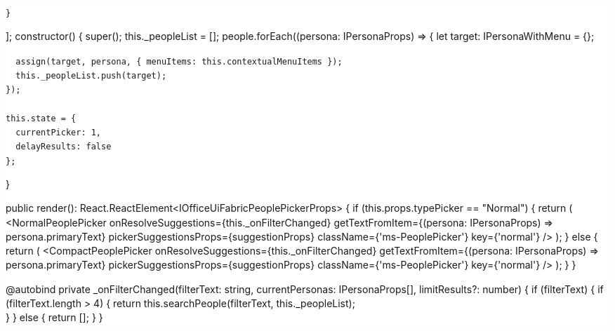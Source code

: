     }
  ];
  constructor() {
    super();
    this._peopleList = [];
    people.forEach((persona: IPersonaProps) =&gt; {
      let target: IPersonaWithMenu = {};

      assign(target, persona, { menuItems: this.contextualMenuItems });
      this._peopleList.push(target);
    });

    this.state = {
      currentPicker: 1,
      delayResults: false
    };
  }

  public render(): React.ReactElement&lt;IOfficeUiFabricPeoplePickerProps&gt; {
    if (this.props.typePicker == &quot;Normal&quot;) {
      return (
        &lt;NormalPeoplePicker
          onResolveSuggestions={this._onFilterChanged}
          getTextFromItem={(persona: IPersonaProps) =&gt; persona.primaryText}
          pickerSuggestionsProps={suggestionProps}
          className={'ms-PeoplePicker'}
          key={'normal'}
        /&gt;
      );
    } else {
      return (
        &lt;CompactPeoplePicker
          onResolveSuggestions={this._onFilterChanged}
          getTextFromItem={(persona: IPersonaProps) =&gt; persona.primaryText}
          pickerSuggestionsProps={suggestionProps}
          className={'ms-PeoplePicker'}
          key={'normal'}
        /&gt;
      );
    }
  }

  @autobind
  private _onFilterChanged(filterText: string, currentPersonas: IPersonaProps[], limitResults?: number) {
    if (filterText) {
      if (filterText.length &gt; 4) {
        return this.searchPeople(filterText, this._peopleList);        
      }
    } else {
      return [];
    }
  }

